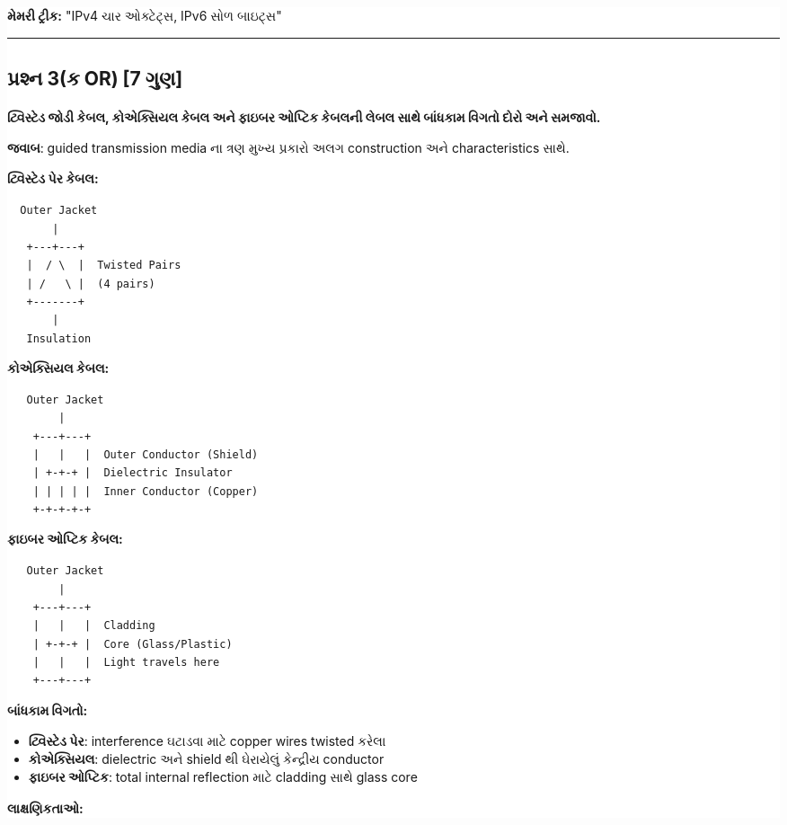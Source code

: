 **મેમરી ટ્રીક:** "IPv4 ચાર ઓક્ટેટ્સ, IPv6 સોળ બાઇટ્સ"

---

## પ્રશ્ન 3(ક OR) [7 ગુણ]

**ટ્વિસ્ટેડ જોડી કેબલ, કોએક્સિયલ કેબલ અને ફાઇબર ઓપ્ટિક કેબલની લેબલ સાથે બાંધકામ વિગતો દોરો અને સમજાવો.**

**જવાબ**:
guided transmission media ના ત્રણ મુખ્ય પ્રકારો અલગ construction અને characteristics સાથે.

**ટ્વિસ્ટેડ પેર કેબલ:**

```goat
  Outer Jacket
       |
   +---+---+
   |  / \  |  Twisted Pairs
   | /   \ |  (4 pairs)
   +-------+
       |
   Insulation
```

**કોએક્સિયલ કેબલ:**

```goat
   Outer Jacket
        |
    +---+---+
    |   |   |  Outer Conductor (Shield)
    | +-+-+ |  Dielectric Insulator
    | | | | |  Inner Conductor (Copper)
    +-+-+-+-+
```

**ફાઇબર ઓપ્ટિક કેબલ:**

```goat
   Outer Jacket
        |
    +---+---+
    |   |   |  Cladding
    | +-+-+ |  Core (Glass/Plastic)
    |   |   |  Light travels here
    +---+---+
```

**બાંધકામ વિગતો:**

- **ટ્વિસ્ટેડ પેર**: interference ઘટાડવા માટે copper wires twisted કરેલા
- **કોએક્સિયલ**: dielectric અને shield થી ઘેરાયેલું કેન્દ્રીય conductor
- **ફાઇબર ઓપ્ટિક**: total internal reflection માટે cladding સાથે glass core

**લાક્ષણિકતાઓ:**
